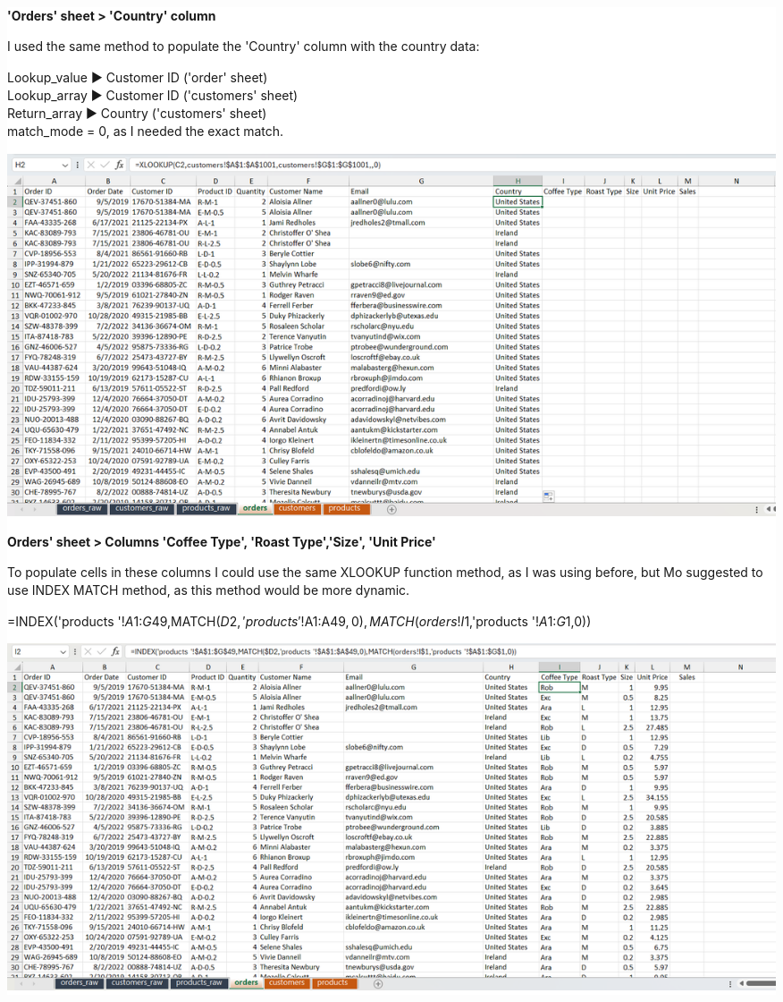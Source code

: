 **'Orders' sheet > 'Country' column**

I used the same method to populate the 'Country' column with the country data:<br>

Lookup_value ► Customer ID ('order' sheet)<br>
Lookup_array ► Customer ID ('customers' sheet)<br>
Return_array ► Country ('customers' sheet) <br>
match_mode = 0, as I needed the exact match.<br>

![](https://github.com/VictoriaStetskevych/projects/blob/main/Excel/03_excel_dashboard_coffee_sales_mo_chen/images/06_country.png?raw=true)

**Orders' sheet > Columns 'Coffee Type',	'Roast Type','Size',	'Unit Price'**

To populate cells in these columns I could use the same XLOOKUP function method, as I was using before, but Mo suggested to use INDEX MATCH method, as this method would be more dynamic.<br>

=INDEX('products  '!$A$1:$G$49,MATCH($D2,'products  '!$A$1:$A$49,0),MATCH(orders!I$1,'products  '!$A$1:$G$1,0))<br>

![](https://github.com/VictoriaStetskevych/projects/blob/main/Excel/03_excel_dashboard_coffee_sales_mo_chen/images/07_index.png?raw=true)<br>

